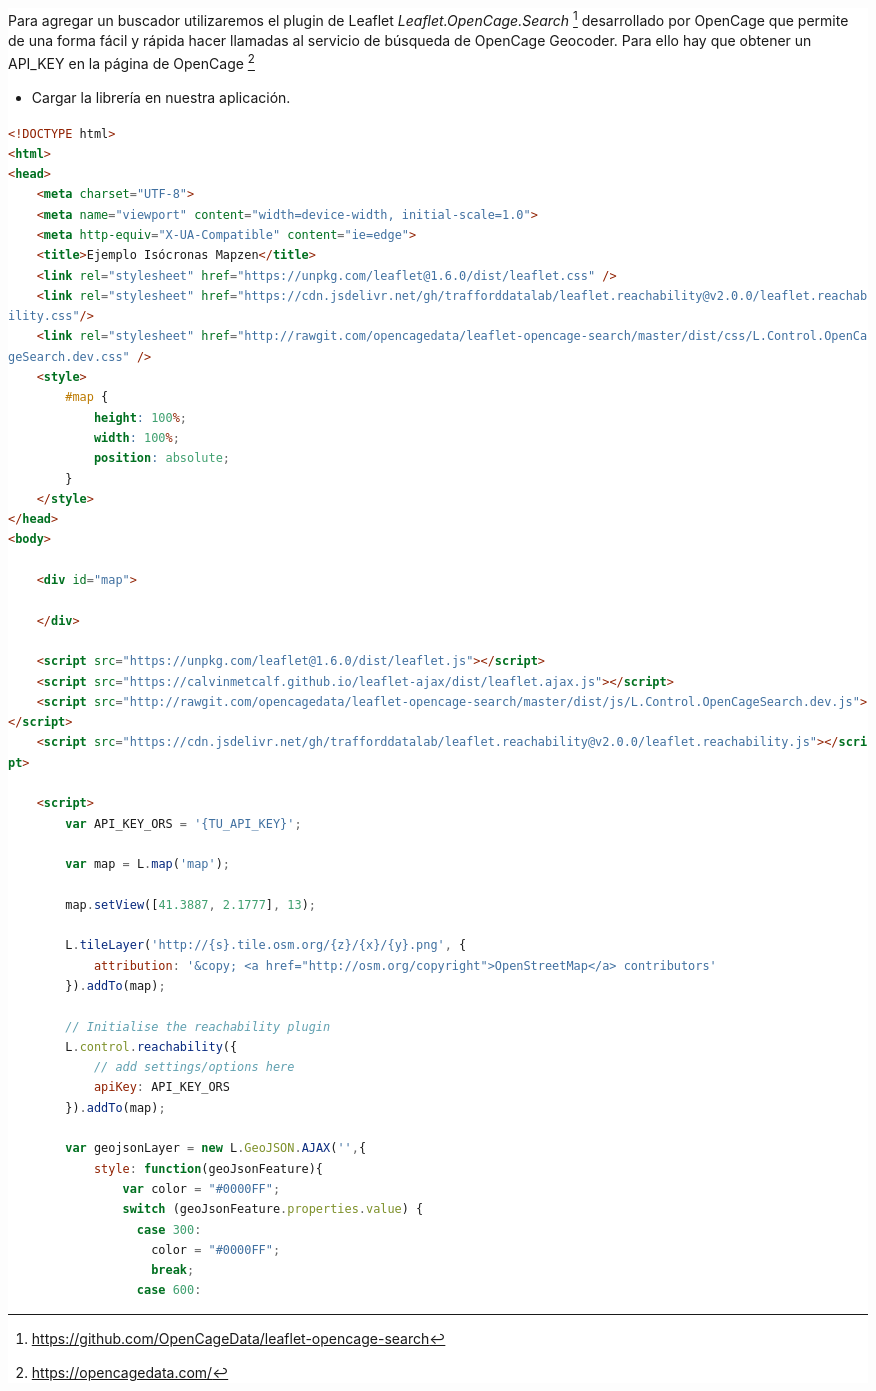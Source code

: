 Para agregar un buscador utilizaremos el plugin de Leaflet *Leaflet.OpenCage.Search* [^4] desarrollado por OpenCage que permite de una forma fácil y rápida hacer llamadas al servicio de búsqueda de OpenCage Geocoder. Para ello hay que obtener un API_KEY en la página de OpenCage [^5]

- Cargar la librería en nuestra aplicación.

```html hl_lines="10 27"
<!DOCTYPE html>
<html>
<head>
	<meta charset="UTF-8">
	<meta name="viewport" content="width=device-width, initial-scale=1.0">
	<meta http-equiv="X-UA-Compatible" content="ie=edge">
	<title>Ejemplo Isócronas Mapzen</title>
	<link rel="stylesheet" href="https://unpkg.com/leaflet@1.6.0/dist/leaflet.css" />
	<link rel="stylesheet" href="https://cdn.jsdelivr.net/gh/trafforddatalab/leaflet.reachability@v2.0.0/leaflet.reachability.css"/>
	<link rel="stylesheet" href="http://rawgit.com/opencagedata/leaflet-opencage-search/master/dist/css/L.Control.OpenCageSearch.dev.css" />
	<style>
		#map {
			height: 100%;
			width: 100%;
			position: absolute;
		}
	</style>
</head>
<body>

	<div id="map">

	</div>

	<script src="https://unpkg.com/leaflet@1.6.0/dist/leaflet.js"></script>
	<script src="https://calvinmetcalf.github.io/leaflet-ajax/dist/leaflet.ajax.js"></script>
	<script src="http://rawgit.com/opencagedata/leaflet-opencage-search/master/dist/js/L.Control.OpenCageSearch.dev.js"></script>
	<script src="https://cdn.jsdelivr.net/gh/trafforddatalab/leaflet.reachability@v2.0.0/leaflet.reachability.js"></script>

	<script>
		var API_KEY_ORS = '{TU_API_KEY}';

		var map = L.map('map');

		map.setView([41.3887, 2.1777], 13);  

		L.tileLayer('http://{s}.tile.osm.org/{z}/{x}/{y}.png', {
			attribution: '&copy; <a href="http://osm.org/copyright">OpenStreetMap</a> contributors'
		}).addTo(map);

		// Initialise the reachability plugin
        L.control.reachability({
            // add settings/options here
            apiKey: API_KEY_ORS
        }).addTo(map);

		var geojsonLayer = new L.GeoJSON.AJAX('',{
            style: function(geoJsonFeature){
				var color = "#0000FF";
				switch (geoJsonFeature.properties.value) {
				  case 300:
					color = "#0000FF";
					break;
				  case 600:
```

[^1]: https://openrouteservice.org
[^2]: https://github.com/traffordDataLab/leaflet.reachability
[^3]: https://github.com/calvinmetcalf/leaflet-ajax
[^4]: https://github.com/OpenCageData/leaflet-opencage-search
[^5]: https://opencagedata.com/